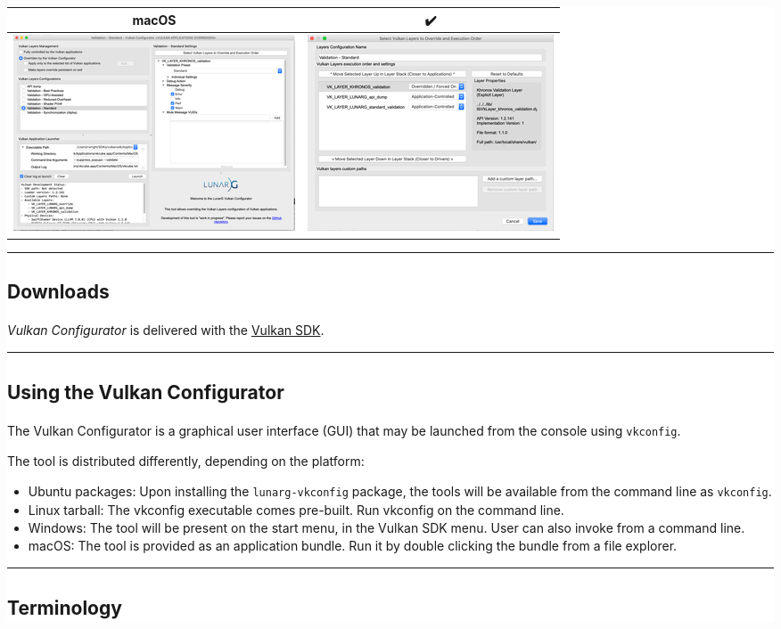 | macOS                    | :heavy_check_mark:       |
| ------------------------ | ------------------------ |
| [ ![Main Window](https://github.com/LunarG/VulkanTools/blob/master/vkconfig/images/vkconfig-main-icon-mac.png) ](https://github.com/LunarG/VulkanTools/blob/master/vkconfig/images/vkconfig-main-mac.png) | [ ![Main Window](https://github.com/LunarG/VulkanTools/blob/master/vkconfig/images/vkconfig-layers-icon-mac.png) ](https://github.com/LunarG/VulkanTools/blob/master/vkconfig/images/vkconfig-layers-mac.png)

--------------
## Downloads

*Vulkan Configurator* is delivered with the [Vulkan SDK](https://vulkan.lunarg.com/sdk/home).

--------------
## Using the Vulkan Configurator

The Vulkan Configurator is a graphical user interface (GUI) that may be launched from the console using `vkconfig`.

The tool is distributed differently, depending on the platform:
- Ubuntu packages: Upon installing the `lunarg-vkconfig` package, the tools will be available from the command line as `vkconfig`.
- Linux tarball: The vkconfig executable comes pre-built. Run vkconfig on the command line. 
- Windows: The tool will be present on the start menu, in the Vulkan SDK menu. User can also invoke from a command line.
- macOS: The tool is provided as an application bundle. Run it by double clicking the bundle from a file explorer.

--------------
## Terminology
